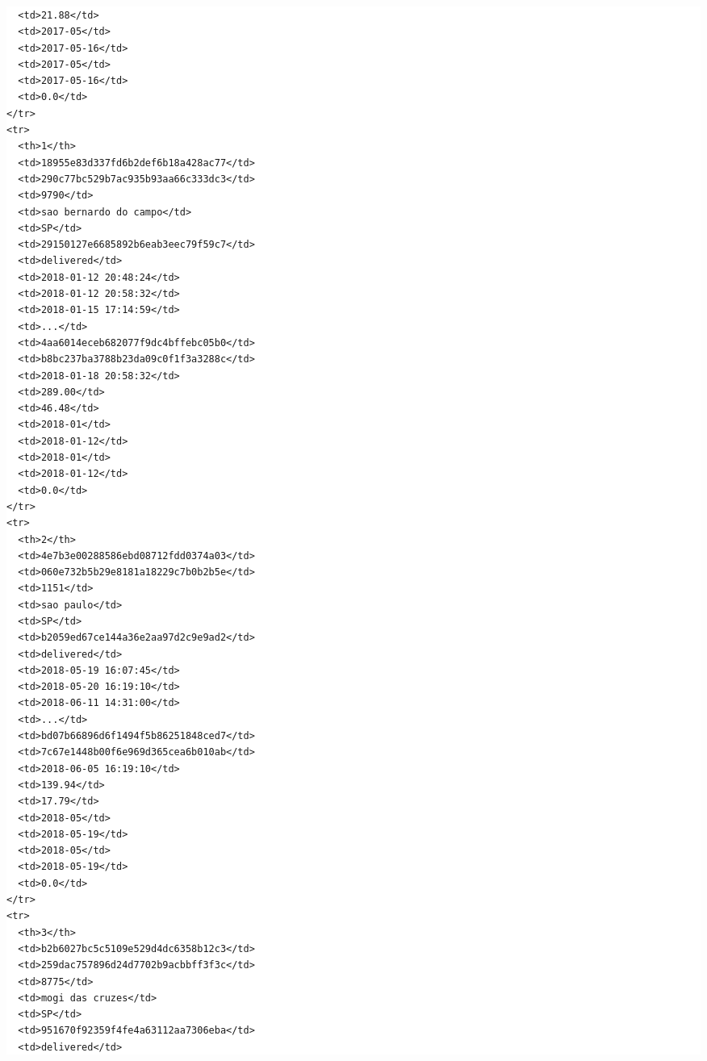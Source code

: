       <td>21.88</td>
      <td>2017-05</td>
      <td>2017-05-16</td>
      <td>2017-05</td>
      <td>2017-05-16</td>
      <td>0.0</td>
    </tr>
    <tr>
      <th>1</th>
      <td>18955e83d337fd6b2def6b18a428ac77</td>
      <td>290c77bc529b7ac935b93aa66c333dc3</td>
      <td>9790</td>
      <td>sao bernardo do campo</td>
      <td>SP</td>
      <td>29150127e6685892b6eab3eec79f59c7</td>
      <td>delivered</td>
      <td>2018-01-12 20:48:24</td>
      <td>2018-01-12 20:58:32</td>
      <td>2018-01-15 17:14:59</td>
      <td>...</td>
      <td>4aa6014eceb682077f9dc4bffebc05b0</td>
      <td>b8bc237ba3788b23da09c0f1f3a3288c</td>
      <td>2018-01-18 20:58:32</td>
      <td>289.00</td>
      <td>46.48</td>
      <td>2018-01</td>
      <td>2018-01-12</td>
      <td>2018-01</td>
      <td>2018-01-12</td>
      <td>0.0</td>
    </tr>
    <tr>
      <th>2</th>
      <td>4e7b3e00288586ebd08712fdd0374a03</td>
      <td>060e732b5b29e8181a18229c7b0b2b5e</td>
      <td>1151</td>
      <td>sao paulo</td>
      <td>SP</td>
      <td>b2059ed67ce144a36e2aa97d2c9e9ad2</td>
      <td>delivered</td>
      <td>2018-05-19 16:07:45</td>
      <td>2018-05-20 16:19:10</td>
      <td>2018-06-11 14:31:00</td>
      <td>...</td>
      <td>bd07b66896d6f1494f5b86251848ced7</td>
      <td>7c67e1448b00f6e969d365cea6b010ab</td>
      <td>2018-06-05 16:19:10</td>
      <td>139.94</td>
      <td>17.79</td>
      <td>2018-05</td>
      <td>2018-05-19</td>
      <td>2018-05</td>
      <td>2018-05-19</td>
      <td>0.0</td>
    </tr>
    <tr>
      <th>3</th>
      <td>b2b6027bc5c5109e529d4dc6358b12c3</td>
      <td>259dac757896d24d7702b9acbbff3f3c</td>
      <td>8775</td>
      <td>mogi das cruzes</td>
      <td>SP</td>
      <td>951670f92359f4fe4a63112aa7306eba</td>
      <td>delivered</td>